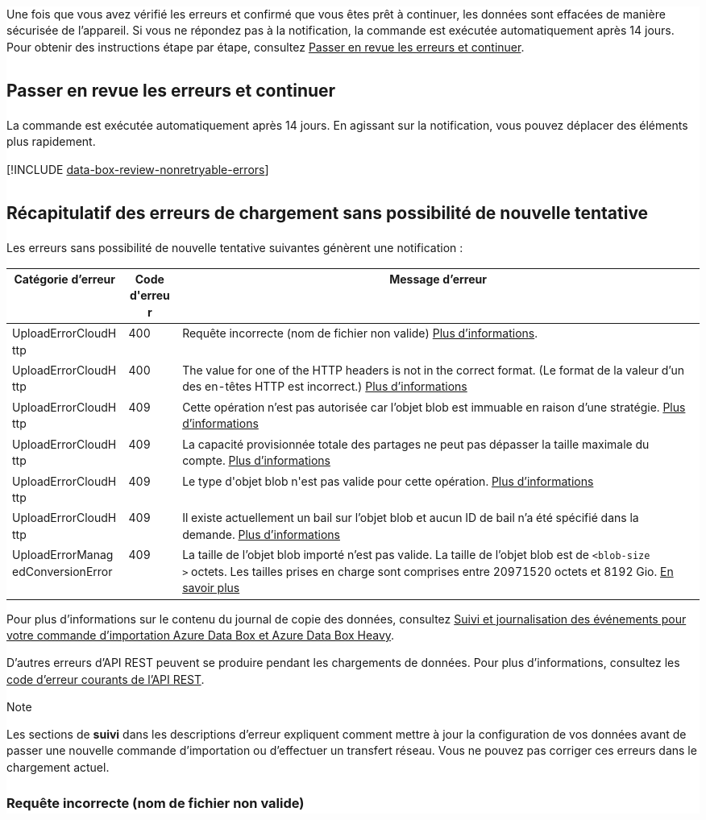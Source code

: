 Une fois que vous avez vérifié les erreurs et confirmé que vous êtes prêt à continuer, les données sont effacées de manière sécurisée de l’appareil. Si vous ne répondez pas à la notification, la commande est exécutée automatiquement après 14 jours. Pour obtenir des instructions étape par étape, consultez [Passer en revue les erreurs et continuer](#review-errors-and-proceed).


## <a name="review-errors-and-proceed"></a>Passer en revue les erreurs et continuer

La commande est exécutée automatiquement après 14 jours. En agissant sur la notification, vous pouvez déplacer des éléments plus rapidement.

[!INCLUDE [data-box-review-nonretryable-errors](../../includes/data-box-review-nonretryable-errors.md)]


## <a name="summary-of-non-retryable-upload-errors"></a>Récapitulatif des erreurs de chargement sans possibilité de nouvelle tentative

Les erreurs sans possibilité de nouvelle tentative suivantes génèrent une notification :

|Catégorie d’erreur                    |Code d'erreur |Message d’erreur                                                                             |
|----------------------------------|-----------|------------------------------------------------------------------------------------------|
|UploadErrorCloudHttp              |400        |Requête incorrecte (nom de fichier non valide) [Plus d’informations](#bad-request-file-name-not-valid).|
|UploadErrorCloudHttp              |400        |The value for one of the HTTP headers is not in the correct format. (Le format de la valeur d’un des en-têtes HTTP est incorrect.) [Plus d’informations](#the-value-for-one-of-the-http-headers-is-not-in-the-correct-format)|
|UploadErrorCloudHttp              |409        |Cette opération n’est pas autorisée car l’objet blob est immuable en raison d’une stratégie. [Plus d’informations](#this-operation-is-not-permitted-as-the-blob-is-immutable-due-to-policy)|
|UploadErrorCloudHttp              |409        |La capacité provisionnée totale des partages ne peut pas dépasser la taille maximale du compte. [Plus d’informations](#the-total-provisioned-capacity-of-the-shares-cannot-exceed-the-account-maximum-size-limit)|
|UploadErrorCloudHttp              |409        |Le type d'objet blob n'est pas valide pour cette opération. [Plus d’informations](#the-blob-type-is-invalid-for-this-operation)|
|UploadErrorCloudHttp              |409        |Il existe actuellement un bail sur l’objet blob et aucun ID de bail n’a été spécifié dans la demande. [Plus d’informations](#there-is-currently-a-lease-on-the-blob-and-no-lease-id-was-specified-in-the-request)|
|UploadErrorManagedConversionError |409        |La taille de l’objet blob importé n’est pas valide. La taille de l’objet blob est de `<blob-size>` octets. Les tailles prises en charge sont comprises entre 20971520 octets et 8192 Gio. [En savoir plus](#the-size-of-the-blob-being-imported-is-invalid-the-blob-size-is-blob-size-bytes-supported-sizes-are-between-20971520-bytes-and-8192-gib)|


Pour plus d’informations sur le contenu du journal de copie des données, consultez [Suivi et journalisation des événements pour votre commande d’importation Azure Data Box et Azure Data Box Heavy](data-box-logs.md).

D’autres erreurs d’API REST peuvent se produire pendant les chargements de données. Pour plus d’informations, consultez les [code d’erreur courants de l’API REST](/rest/api/storageservices/common-rest-api-error-codes).

> [!NOTE]
> Les sections de **suivi** dans les descriptions d’erreur expliquent comment mettre à jour la configuration de vos données avant de passer une nouvelle commande d’importation ou d’effectuer un transfert réseau. Vous ne pouvez pas corriger ces erreurs dans le chargement actuel.


### <a name="bad-request-file-name-not-valid"></a>Requête incorrecte (nom de fichier non valide)
